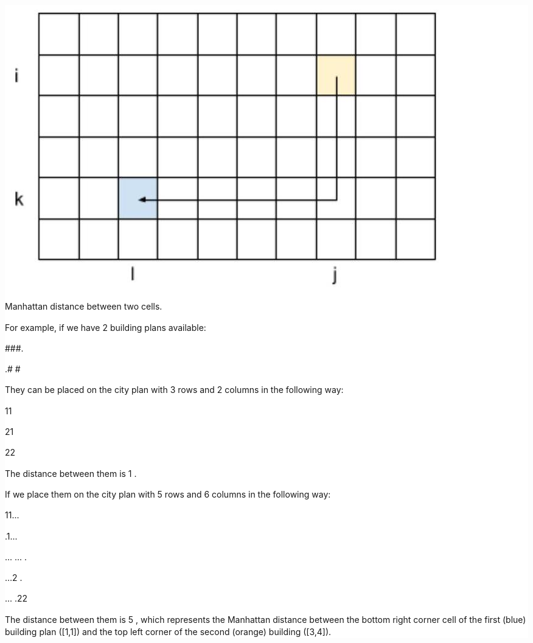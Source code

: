 ![01959f69-e341-79f3-aa30-36ec1400d18a_3_470_1400_718_467_0.jpg](images/01959f69-e341-79f3-aa30-36ec1400d18a_3_470_1400_718_467_0.jpg)

Manhattan distance between two cells.

For example, if we have 2 building plans available:

###.

.# #

They can be placed on the city plan with 3 rows and 2 columns in the following way:

11

21

22

The distance between them is 1 .

If we place them on the city plan with 5 rows and 6 columns in the following way:

11...

.1...

... ... .

$\ldots 2$ .

... .22

The distance between them is 5 , which represents the Manhattan distance between the bottom right corner cell of the first (blue) building plan ([1,1]) and the top left corner of the second (orange) building ([3,4]).
